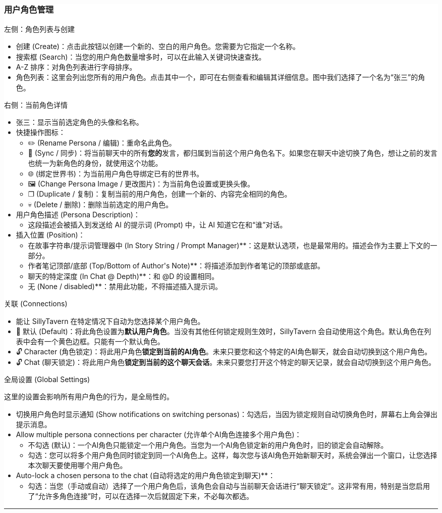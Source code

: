 ### 用户角色管理

左侧：角色列表与创建

- 创建 (Create)：点击此按钮以创建一个新的、空白的用户角色。您需要为它指定一个名称。
- 搜索框 (Search)：当您的用户角色数量增多时，可以在此输入关键词快速查找。
- A-Z 排序：对角色列表进行字母排序。
- 角色列表：这里会列出您所有的用户角色。点击其中一个，即可在右侧查看和编辑其详细信息。图中我们选择了一个名为“张三”的角色。

右侧：当前角色详情

- 张三：显示当前选定角色的头像和名称。
- 快捷操作图标：
    - ✏️ (Rename Persona / 编辑)：重命名此角色。
    - 🔄 (Sync / 同步)：将当前聊天中的所有**您的**发言，都归属到当前这个用户角色名下。如果您在聊天中途切换了角色，想让之前的发言也统一为新角色的身份，就使用这个功能。
    - 🌐 (绑定世界书)：为当前用户角色导绑定已有的世界书。
    - 🖼️ (Change Persona Image / 更改图片)：为当前角色设置或更换头像。
    - ❐ (Duplicate / 复制)：复制当前的用户角色，创建一个新的、内容完全相同的角色。
    - 💀 (Delete / 删除)：删除当前选定的用户角色。
- 用户角色描述 (Persona Description)：
    - 这段描述会被插入到发送给 AI 的提示词 (Prompt) 中，让 AI 知道它在和“谁”对话。
- 插入位置 (Position)：
  - 在故事字符串/提示词管理器中 (In Story String / Prompt Manager)**：这是默认选项，也是最常用的。描述会作为主要上下文的一部分。
  - 作者笔记顶部/底部 (Top/Bottom of Author's Note)**：将描述添加到作者笔记的顶部或底部。
  - 聊天的特定深度 (In Chat @ Depth)**：和 @D 的设置相同。
  - 无 (None / disabled)**：禁用此功能，不将描述插入提示词。

关联 (Connections)

- 能让 SillyTavern 在特定情况下自动为您选择某个用户角色。
- 👑 默认 (Default)：将此角色设置为**默认用户角色**。当没有其他任何锁定规则生效时，SillyTavern 会自动使用这个角色。默认角色在列表中会有一个黄色边框。只能有一个默认角色。
- 🔓 Character (角色锁定)：将此用户角色**锁定到当前的AI角色**。未来只要您和这个特定的AI角色聊天，就会自动切换到这个用户角色。
- 🔓 Chat (聊天锁定)：将此用户角色**锁定到当前的这个聊天会话**。未来只要您打开这个特定的聊天记录，就会自动切换到这个用户角色。

全局设置 (Global Settings)

这里的设置会影响所有用户角色的行为，是全局性的。

- 切换用户角色时显示通知 (Show notifications on switching personas)：勾选后，当因为锁定规则自动切换角色时，屏幕右上角会弹出提示消息。
- Allow multiple persona connections per character (允许单个AI角色连接多个用户角色)：
    - 不勾选 (默认)：一个AI角色只能锁定一个用户角色。当您为一个AI角色锁定新的用户角色时，旧的锁定会自动解除。
    - 勾选：您可以将多个用户角色同时锁定到同一个AI角色上。这样，每次您与该AI角色开始新聊天时，系统会弹出一个窗口，让您选择本次聊天要使用哪个用户角色。
- Auto-lock a chosen persona to the chat (自动将选定的用户角色锁定到聊天)**：
    - 勾选：当您（手动或自动）选择了一个用户角色后，该角色会自动与当前聊天会话进行“聊天锁定”。这非常有用，特别是当您启用了“允许多角色连接”时，可以在选择一次后就固定下来，不必每次都选。


---

<div style="text-align:center">